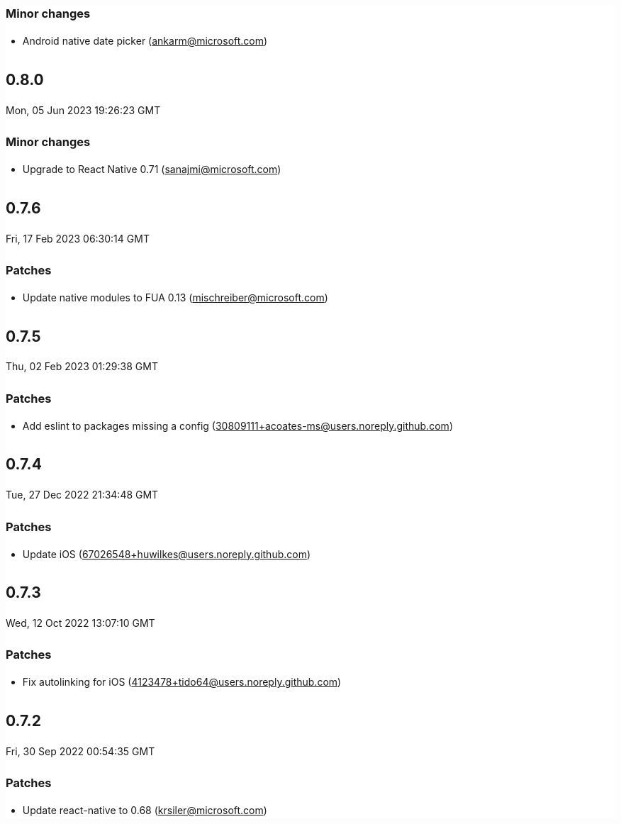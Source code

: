 ### Minor changes

- Android native date picker (ankarm@microsoft.com)

## 0.8.0

Mon, 05 Jun 2023 19:26:23 GMT

### Minor changes

- Upgrade to React Native 0.71 (sanajmi@microsoft.com)

## 0.7.6

Fri, 17 Feb 2023 06:30:14 GMT

### Patches

- Update native modules to FUA 0.13 (mischreiber@microsoft.com)

## 0.7.5

Thu, 02 Feb 2023 01:29:38 GMT

### Patches

- Add eslint to packages missing a config (30809111+acoates-ms@users.noreply.github.com)

## 0.7.4

Tue, 27 Dec 2022 21:34:48 GMT

### Patches

- Update iOS (67026548+huwilkes@users.noreply.github.com)

## 0.7.3

Wed, 12 Oct 2022 13:07:10 GMT

### Patches

- Fix autolinking for iOS (4123478+tido64@users.noreply.github.com)

## 0.7.2

Fri, 30 Sep 2022 00:54:35 GMT

### Patches

- Update react-native to 0.68 (krsiler@microsoft.com)
